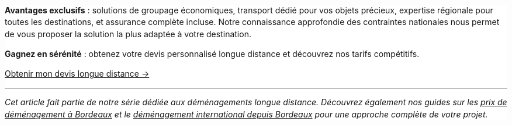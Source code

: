 **Avantages exclusifs** : solutions de groupage économiques, transport dédié pour vos objets précieux, expertise régionale pour toutes les destinations, et assurance complète incluse. Notre connaissance approfondie des contraintes nationales nous permet de vous proposer la solution la plus adaptée à votre destination.

**Gagnez en sérénité** : obtenez votre devis personnalisé longue distance et découvrez nos tarifs compétitifs.

[Obtenir mon devis longue distance →](/contact)

---

*Cet article fait partie de notre série dédiée aux déménagements longue distance. Découvrez également nos guides sur les [prix de déménagement à Bordeaux](/blog/demenagement-entreprise-bordeaux/demenagement-entreprise-bordeaux-guide) et le [déménagement international depuis Bordeaux](/blog/international/guide) pour une approche complète de votre projet.*
